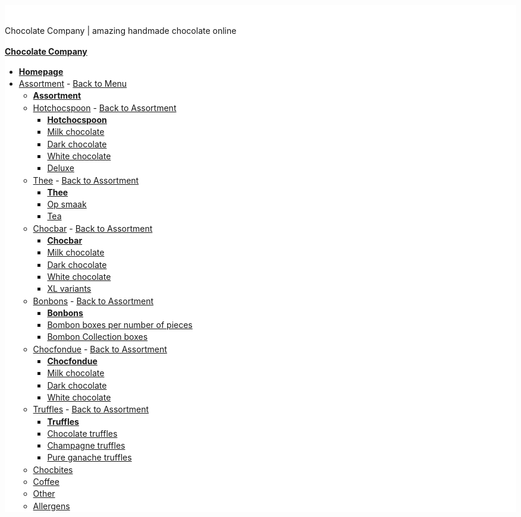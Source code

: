­

Chocolate Company \| amazing handmade chocolate online

[**Chocolate Company**](https://www.chocolatecompany.nl/ "Chocolate Company")

- [**Homepage**](https://www.chocolatecompany.nl/ "Chocolate Company")
- [Assortment](https://www.chocolatecompany.nl/en/ "Assortment")  - [Back to Menu](https://www.chocolatecompany.nl/en/ "Assortment")
  - [**Assortment**](https://www.chocolatecompany.nl/en/assortment/ "Assortment")
  - [Hotchocspoon](https://www.chocolatecompany.nl/en/ "Hotchocspoon")    - [Back to Assortment](https://www.chocolatecompany.nl/en/ "Assortment")
    - [**Hotchocspoon**](https://www.chocolatecompany.nl/en/assortment/hotchocspoon/ "Hotchocspoon")
    - [Milk chocolate](https://www.chocolatecompany.nl/en/assortment/hotchocspoon/milk-chocolate/ "Milk chocolate")
    - [Dark chocolate](https://www.chocolatecompany.nl/en/assortment/hotchocspoon/dark-chocolate/ "Dark chocolate")
    - [White chocolate](https://www.chocolatecompany.nl/en/assortment/hotchocspoon/white-chocolate/ "White chocolate")
    - [Deluxe](https://www.chocolatecompany.nl/en/assortment/hotchocspoon/deluxe/ "Deluxe")
  - [Thee](https://www.chocolatecompany.nl/en/ "Thee")    - [Back to Assortment](https://www.chocolatecompany.nl/en/ "Assortment")
    - [**Thee**](https://www.chocolatecompany.nl/en/assortment/thee/ "Thee")
    - [Op smaak](https://www.chocolatecompany.nl/en/assortment/thee/op-smaak/ "Op smaak")
    - [Tea](https://www.chocolatecompany.nl/en/assortment/thee/tea/ "Tea")
  - [Chocbar](https://www.chocolatecompany.nl/en/ "Chocbar")    - [Back to Assortment](https://www.chocolatecompany.nl/en/ "Assortment")
    - [**Chocbar**](https://www.chocolatecompany.nl/en/assortment/chocbar/ "Chocbar")
    - [Milk chocolate](https://www.chocolatecompany.nl/en/assortment/chocbar/milk-chocolate/ "Milk chocolate")
    - [Dark chocolate](https://www.chocolatecompany.nl/en/assortment/chocbar/dark-chocolate/ "Dark chocolate")
    - [White chocolate](https://www.chocolatecompany.nl/en/assortment/chocbar/white-chocolate/ "White chocolate")
    - [XL variants](https://www.chocolatecompany.nl/en/assortment/chocbar/xl-variants/ "XL variants")
  - [Bonbons](https://www.chocolatecompany.nl/en/ "Bonbons")    - [Back to Assortment](https://www.chocolatecompany.nl/en/ "Assortment")
    - [**Bonbons**](https://www.chocolatecompany.nl/en/assortment/bonbons/ "Bonbons")
    - [Bombon boxes per number of pieces](https://www.chocolatecompany.nl/en/assortment/bonbons/bombon-boxes-per-number-of-pieces/ "Bombon boxes per number of pieces")
    - [Bombon Collection boxes](https://www.chocolatecompany.nl/en/assortment/bonbons/bombon-collection-boxes/ "Bombon Collection boxes")
  - [Chocfondue](https://www.chocolatecompany.nl/en/ "Chocfondue")    - [Back to Assortment](https://www.chocolatecompany.nl/en/ "Assortment")
    - [**Chocfondue**](https://www.chocolatecompany.nl/en/assortment/chocfondue/ "Chocfondue")
    - [Milk chocolate](https://www.chocolatecompany.nl/en/assortment/chocfondue/milk-chocolate/ "Milk chocolate")
    - [Dark chocolate](https://www.chocolatecompany.nl/en/assortment/chocfondue/dark-chocolate/ "Dark chocolate")
    - [White chocolate](https://www.chocolatecompany.nl/en/assortment/chocfondue/white-chocolate/ "White chocolate")
  - [Truffles](https://www.chocolatecompany.nl/en/ "Truffles")    - [Back to Assortment](https://www.chocolatecompany.nl/en/ "Assortment")
    - [**Truffles**](https://www.chocolatecompany.nl/en/assortment/truffles/ "Truffles")
    - [Chocolate truffles](https://www.chocolatecompany.nl/en/assortment/truffles/chocolate-truffles/ "Chocolate truffles")
    - [Champagne truffles](https://www.chocolatecompany.nl/en/assortment/truffles/champagne-truffles/ "Champagne truffles")
    - [Pure ganache truffles](https://www.chocolatecompany.nl/en/assortment/truffles/pure-ganache-truffles/ "Pure ganache truffles")
  - [Chocbites](https://www.chocolatecompany.nl/en/assortment/chocbites/ "Chocbites")
  - [Coffee](https://www.chocolatecompany.nl/en/assortment/coffee/ "Coffee")
  - [Other](https://www.chocolatecompany.nl/en/assortment/other/ "Other")
  - [Allergens](https://www.chocolatecompany.nl/en/assortment/allergens/ "Allergens")